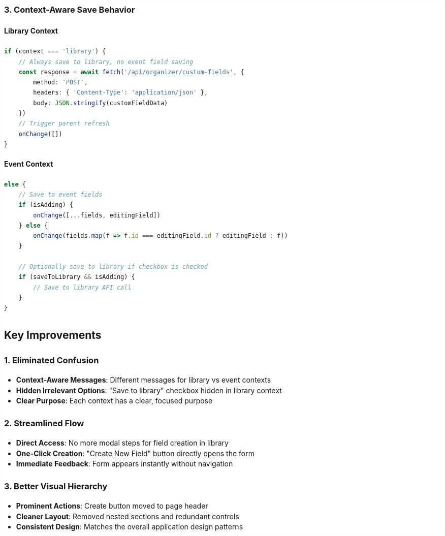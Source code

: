 ### 3. Context-Aware Save Behavior

#### **Library Context**
```typescript
if (context === 'library') {
    // Always save to library, no event field saving
    const response = await fetch('/api/organizer/custom-fields', {
        method: 'POST',
        headers: { 'Content-Type': 'application/json' },
        body: JSON.stringify(customFieldData)
    })
    // Trigger parent refresh
    onChange([])
}
```

#### **Event Context**
```typescript
else {
    // Save to event fields
    if (isAdding) {
        onChange([...fields, editingField])
    } else {
        onChange(fields.map(f => f.id === editingField.id ? editingField : f))
    }
    
    // Optionally save to library if checkbox is checked
    if (saveToLibrary && isAdding) {
        // Save to library API call
    }
}
```

## Key Improvements

### 1. **Eliminated Confusion**
- **Context-Aware Messages**: Different messages for library vs event contexts
- **Hidden Irrelevant Options**: "Save to library" checkbox hidden in library context
- **Clear Purpose**: Each context has a clear, focused purpose

### 2. **Streamlined Flow**
- **Direct Access**: No more modal steps for field creation in library
- **One-Click Creation**: "Create New Field" button directly opens the form
- **Immediate Feedback**: Form appears instantly without navigation

### 3. **Better Visual Hierarchy**
- **Prominent Actions**: Create button moved to page header
- **Cleaner Layout**: Removed nested sections and redundant controls
- **Consistent Design**: Matches the overall application design patterns
